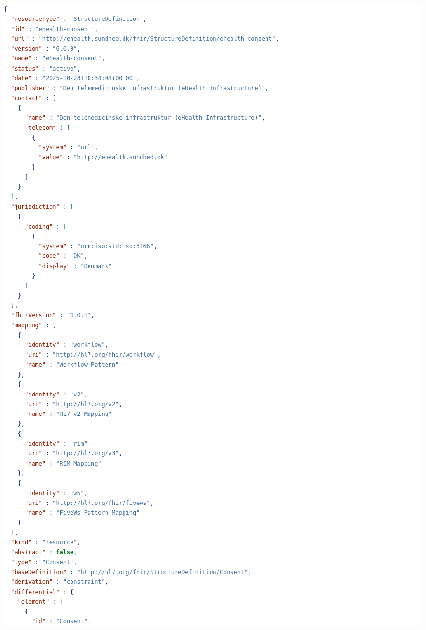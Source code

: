```json
{
  "resourceType" : "StructureDefinition",
  "id" : "ehealth-consent",
  "url" : "http://ehealth.sundhed.dk/fhir/StructureDefinition/ehealth-consent",
  "version" : "6.0.0",
  "name" : "ehealth-consent",
  "status" : "active",
  "date" : "2025-10-23T10:34:08+00:00",
  "publisher" : "Den telemedicinske infrastruktur (eHealth Infrastructure)",
  "contact" : [
    {
      "name" : "Den telemedicinske infrastruktur (eHealth Infrastructure)",
      "telecom" : [
        {
          "system" : "url",
          "value" : "http://ehealth.sundhed.dk"
        }
      ]
    }
  ],
  "jurisdiction" : [
    {
      "coding" : [
        {
          "system" : "urn:iso:std:iso:3166",
          "code" : "DK",
          "display" : "Denmark"
        }
      ]
    }
  ],
  "fhirVersion" : "4.0.1",
  "mapping" : [
    {
      "identity" : "workflow",
      "uri" : "http://hl7.org/fhir/workflow",
      "name" : "Workflow Pattern"
    },
    {
      "identity" : "v2",
      "uri" : "http://hl7.org/v2",
      "name" : "HL7 v2 Mapping"
    },
    {
      "identity" : "rim",
      "uri" : "http://hl7.org/v3",
      "name" : "RIM Mapping"
    },
    {
      "identity" : "w5",
      "uri" : "http://hl7.org/fhir/fivews",
      "name" : "FiveWs Pattern Mapping"
    }
  ],
  "kind" : "resource",
  "abstract" : false,
  "type" : "Consent",
  "baseDefinition" : "http://hl7.org/fhir/StructureDefinition/Consent",
  "derivation" : "constraint",
  "differential" : {
    "element" : [
      {
        "id" : "Consent",
```